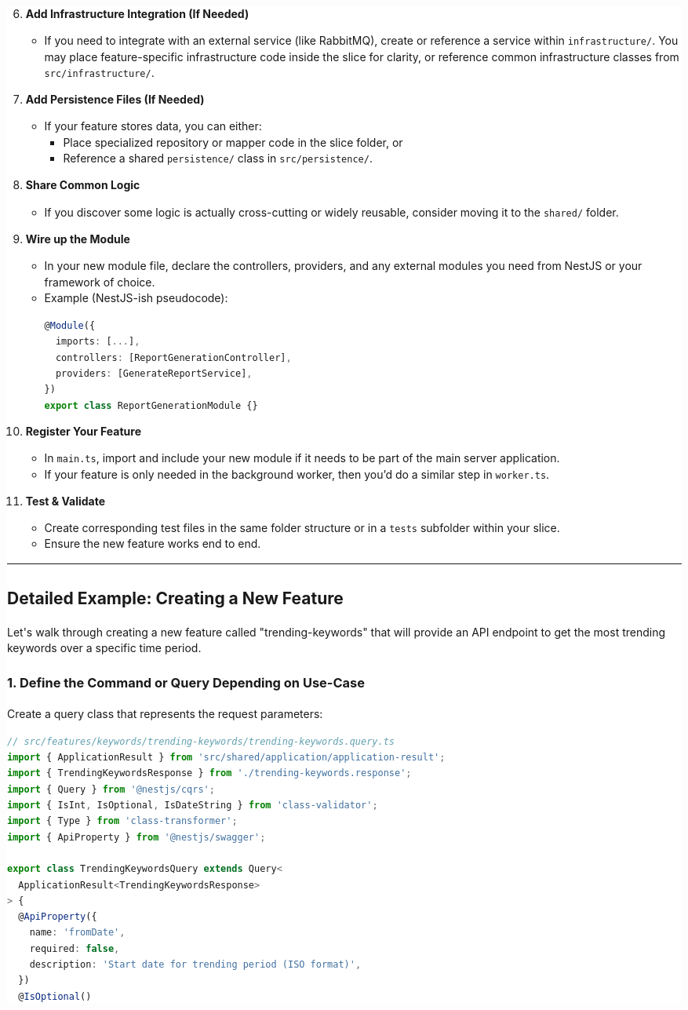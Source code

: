6. **Add Infrastructure Integration (If Needed)**
   - If you need to integrate with an external service (like RabbitMQ), create or reference a service within `infrastructure/`. You may place feature-specific infrastructure code inside the slice for clarity, or reference common infrastructure classes from `src/infrastructure/`.

7. **Add Persistence Files (If Needed)**
   - If your feature stores data, you can either:
     - Place specialized repository or mapper code in the slice folder, or
     - Reference a shared `persistence/` class in `src/persistence/`.

8. **Share Common Logic**
   - If you discover some logic is actually cross-cutting or widely reusable, consider moving it to the `shared/` folder.

9. **Wire up the Module**
   - In your new module file, declare the controllers, providers, and any external modules you need from NestJS or your framework of choice.
   - Example (NestJS-ish pseudocode):
     ```ts
     @Module({
       imports: [...],
       controllers: [ReportGenerationController],
       providers: [GenerateReportService],
     })
     export class ReportGenerationModule {}
     ```

10. **Register Your Feature**
    - In `main.ts`, import and include your new module if it needs to be part of the main server application.
    - If your feature is only needed in the background worker, then you’d do a similar step in `worker.ts`.

11. **Test & Validate**
    - Create corresponding test files in the same folder structure or in a `tests` subfolder within your slice.
    - Ensure the new feature works end to end.

---

## Detailed Example: Creating a New Feature

Let's walk through creating a new feature called "trending-keywords" that will provide an API endpoint to get the most trending keywords over a specific time period.

### 1. Define the Command or Query Depending on Use-Case

Create a query class that represents the request parameters:

```typescript
// src/features/keywords/trending-keywords/trending-keywords.query.ts
import { ApplicationResult } from 'src/shared/application/application-result';
import { TrendingKeywordsResponse } from './trending-keywords.response';
import { Query } from '@nestjs/cqrs';
import { IsInt, IsOptional, IsDateString } from 'class-validator';
import { Type } from 'class-transformer';
import { ApiProperty } from '@nestjs/swagger';

export class TrendingKeywordsQuery extends Query<
  ApplicationResult<TrendingKeywordsResponse>
> {
  @ApiProperty({
    name: 'fromDate',
    required: false,
    description: 'Start date for trending period (ISO format)',
  })
  @IsOptional()
```